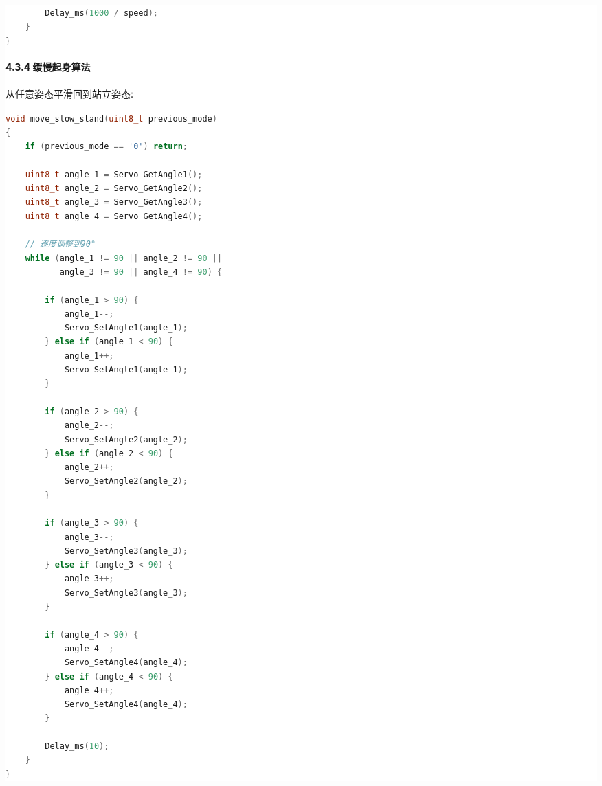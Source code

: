 ```c
        Delay_ms(1000 / speed);
    }
}
```

#### 4.3.4 缓慢起身算法

从任意姿态平滑回到站立姿态:

```c
void move_slow_stand(uint8_t previous_mode)
{
    if (previous_mode == '0') return;
    
    uint8_t angle_1 = Servo_GetAngle1();
    uint8_t angle_2 = Servo_GetAngle2();
    uint8_t angle_3 = Servo_GetAngle3();
    uint8_t angle_4 = Servo_GetAngle4();
    
    // 逐度调整到90°
    while (angle_1 != 90 || angle_2 != 90 || 
           angle_3 != 90 || angle_4 != 90) {
        
        if (angle_1 > 90) {
            angle_1--;
            Servo_SetAngle1(angle_1);
        } else if (angle_1 < 90) {
            angle_1++;
            Servo_SetAngle1(angle_1);
        }
        
        if (angle_2 > 90) {
            angle_2--;
            Servo_SetAngle2(angle_2);
        } else if (angle_2 < 90) {
            angle_2++;
            Servo_SetAngle2(angle_2);
        }
        
        if (angle_3 > 90) {
            angle_3--;
            Servo_SetAngle3(angle_3);
        } else if (angle_3 < 90) {
            angle_3++;
            Servo_SetAngle3(angle_3);
        }
        
        if (angle_4 > 90) {
            angle_4--;
            Servo_SetAngle4(angle_4);
        } else if (angle_4 < 90) {
            angle_4++;
            Servo_SetAngle4(angle_4);
        }
        
        Delay_ms(10);
    }
}
```

